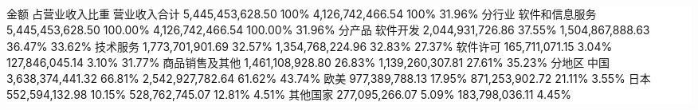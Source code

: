 金额
占营业收入比重
营业收入合计
5,445,453,628.50
100%
4,126,742,466.54
100%
31.96%
分行业
软件和信息服务
5,445,453,628.50
100.00%
4,126,742,466.54
100.00%
31.96%
分产品
软件开发
2,044,931,726.86
37.55%
1,504,867,888.63
36.47%
33.62%
技术服务
1,773,701,901.69
32.57%
1,354,768,224.96
32.83%
27.37%
软件许可
165,711,071.15
3.04%
127,846,045.14
3.10%
31.77%
商品销售及其他
1,461,108,928.80
26.83%
1,139,260,307.81
27.61%
35.23%
分地区
中国
3,638,374,441.32
66.81%
2,542,927,782.64
61.62%
43.74%
欧美
977,389,788.13
17.95%
871,253,902.72
21.11%
3.55%
日本
552,594,132.98
10.15%
528,762,745.07
12.81%
4.51%
其他国家
277,095,266.07
5.09%
183,798,036.11
4.45%